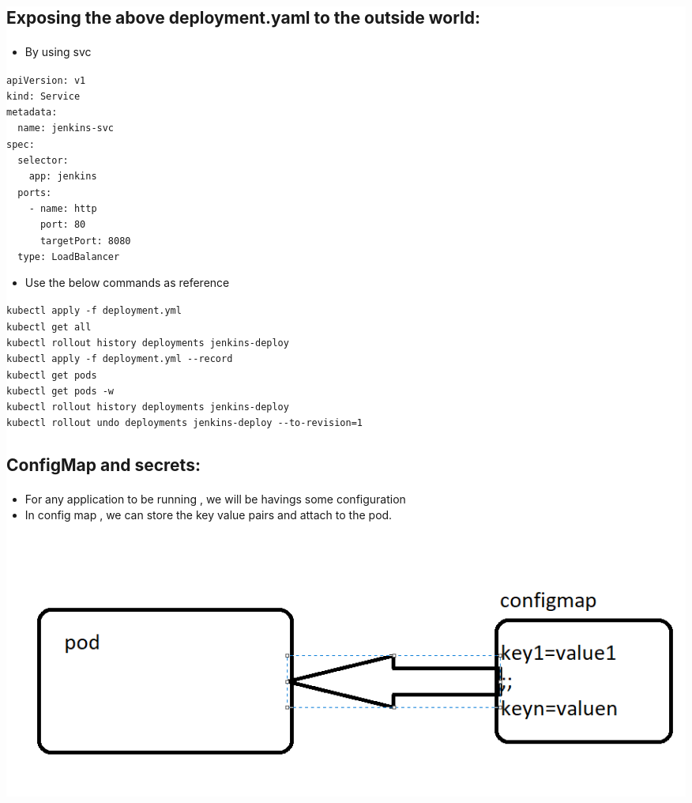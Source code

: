 ## Exposing the above deployment.yaml to the outside world:
* By using svc 

```
apiVersion: v1
kind: Service
metadata:
  name: jenkins-svc
spec:
  selector:
    app: jenkins
  ports:
    - name: http
      port: 80
      targetPort: 8080
  type: LoadBalancer
```

* Use the below commands as reference 
```
kubectl apply -f deployment.yml
kubectl get all
kubectl rollout history deployments jenkins-deploy
kubectl apply -f deployment.yml --record
kubectl get pods
kubectl get pods -w
kubectl rollout history deployments jenkins-deploy
kubectl rollout undo deployments jenkins-deploy --to-revision=1
```


## ConfigMap and secrets:
* For any application to be running , we will be havings some configuration
* In config map , we can store the key value pairs and attach to the pod.

![preview](../images/k8s102.png)
